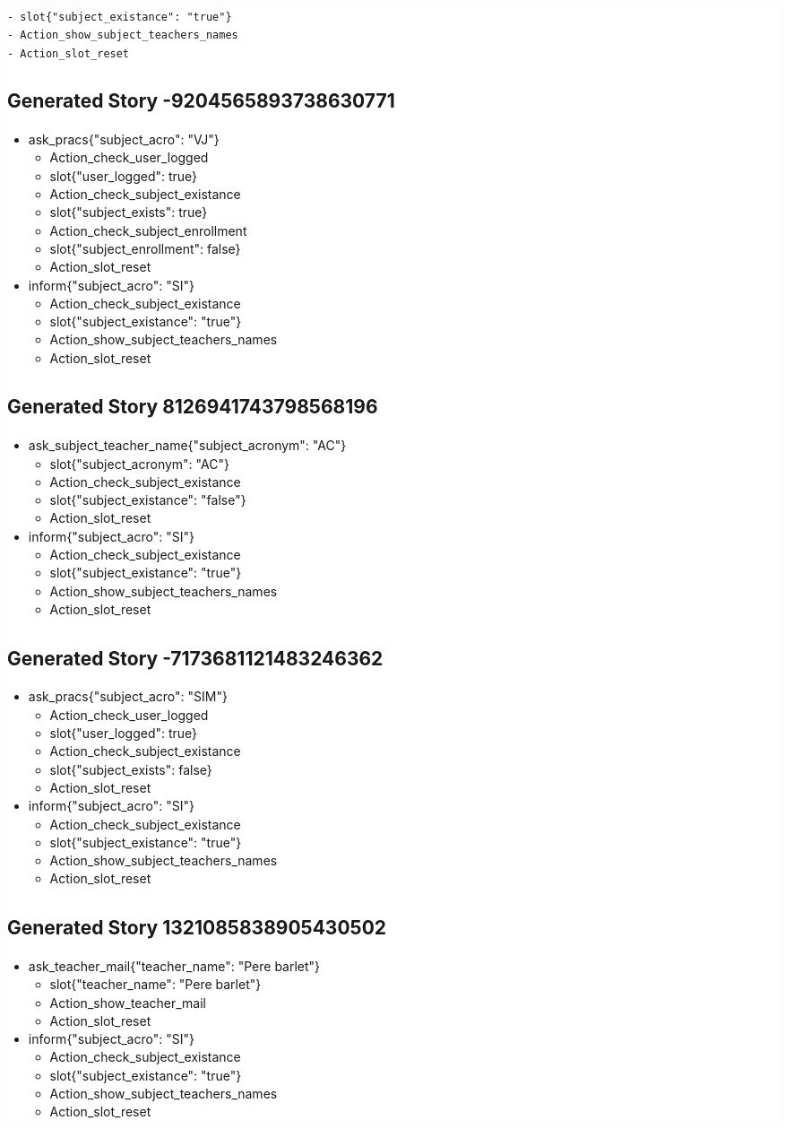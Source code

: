     - slot{"subject_existance": "true"}
    - Action_show_subject_teachers_names
    - Action_slot_reset

## Generated Story -9204565893738630771
* ask_pracs{"subject_acro": "VJ"}
    - Action_check_user_logged
    - slot{"user_logged": true}
    - Action_check_subject_existance
    - slot{"subject_exists": true}
    - Action_check_subject_enrollment
    - slot{"subject_enrollment": false}
    - Action_slot_reset
* inform{"subject_acro": "SI"}
    - Action_check_subject_existance
    - slot{"subject_existance": "true"}
    - Action_show_subject_teachers_names
    - Action_slot_reset

## Generated Story 8126941743798568196
* ask_subject_teacher_name{"subject_acronym": "AC"}
    - slot{"subject_acronym": "AC"}
    - Action_check_subject_existance
    - slot{"subject_existance": "false"}
    - Action_slot_reset
* inform{"subject_acro": "SI"}
    - Action_check_subject_existance
    - slot{"subject_existance": "true"}
    - Action_show_subject_teachers_names
    - Action_slot_reset

## Generated Story -7173681121483246362
* ask_pracs{"subject_acro": "SIM"}
    - Action_check_user_logged
    - slot{"user_logged": true}
    - Action_check_subject_existance
    - slot{"subject_exists": false}
    - Action_slot_reset
* inform{"subject_acro": "SI"}
    - Action_check_subject_existance
    - slot{"subject_existance": "true"}
    - Action_show_subject_teachers_names
    - Action_slot_reset

## Generated Story 1321085838905430502
* ask_teacher_mail{"teacher_name": "Pere barlet"}
    - slot{"teacher_name": "Pere barlet"}
    - Action_show_teacher_mail
    - Action_slot_reset
* inform{"subject_acro": "SI"}
    - Action_check_subject_existance
    - slot{"subject_existance": "true"}
    - Action_show_subject_teachers_names
    - Action_slot_reset
